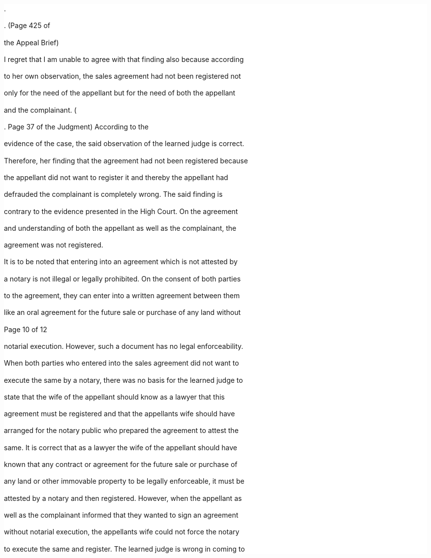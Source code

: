 .

. (Page 425 of

the Appeal Brief)

I regret that I am unable to agree with that finding also because according

to her own observation, the sales agreement had not been registered not

only for the need of the appellant but for the need of both the appellant

and the complainant. (

. Page 37 of the Judgment) According to the

evidence of the case, the said observation of the learned judge is correct.

Therefore, her finding that the agreement had not been registered because

the appellant did not want to register it and thereby the appellant had

defrauded the complainant is completely wrong. The said finding is

contrary to the evidence presented in the High Court. On the agreement

and understanding of both the appellant as well as the complainant, the

agreement was not registered.

It is to be noted that entering into an agreement which is not attested by

a notary is not illegal or legally prohibited. On the consent of both parties

to the agreement, they can enter into a written agreement between them

like an oral agreement for the future sale or purchase of any land without

Page 10 of 12

notarial execution. However, such a document has no legal enforceability.

When both parties who entered into the sales agreement did not want to

execute the same by a notary, there was no basis for the learned judge to

state that the wife of the appellant should know as a lawyer that this

agreement must be registered and that the appellants wife should have

arranged for the notary public who prepared the agreement to attest the

same. It is correct that as a lawyer the wife of the appellant should have

known that any contract or agreement for the future sale or purchase of

any land or other immovable property to be legally enforceable, it must be

attested by a notary and then registered. However, when the appellant as

well as the complainant informed that they wanted to sign an agreement

without notarial execution, the appellants wife could not force the notary

to execute the same and register. The learned judge is wrong in coming to

